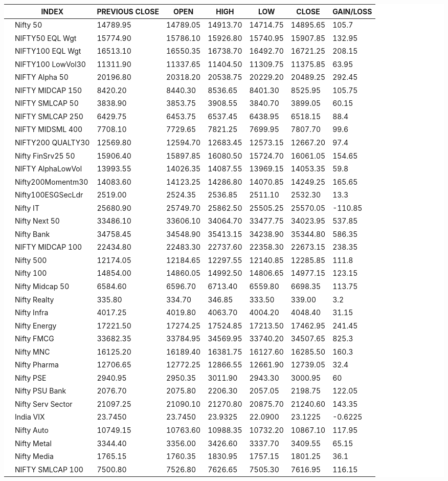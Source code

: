 


|  | INDEX | PREVIOUS CLOSE | OPEN | HIGH | LOW | CLOSE | GAIN/LOSS |
| ----- | ----- | ----- | ----- | ----- | ----- | ----- | ----- |
|  | Nifty 50 | 14789.95 | 14789.05 | 14913.70 | 14714.75 | 14895.65 | 105.7 |
|  | NIFTY50 EQL Wgt | 15774.90 | 15786.10 | 15926.80 | 15740.95 | 15907.85 | 132.95 |
|  | NIFTY100 EQL Wgt | 16513.10 | 16550.35 | 16738.70 | 16492.70 | 16721.25 | 208.15 |
|  | NIFTY100 LowVol30 | 11311.90 | 11337.65 | 11404.50 | 11309.75 | 11375.85 | 63.95 |
|  | NIFTY Alpha 50 | 20196.80 | 20318.20 | 20538.75 | 20229.20 | 20489.25 | 292.45 |
|  | NIFTY MIDCAP 150 | 8420.20 | 8440.30 | 8536.65 | 8401.30 | 8525.95 | 105.75 |
|  | NIFTY SMLCAP 50 | 3838.90 | 3853.75 | 3908.55 | 3840.70 | 3899.05 | 60.15 |
|  | NIFTY SMLCAP 250 | 6429.75 | 6453.75 | 6537.45 | 6438.95 | 6518.15 | 88.4 |
|  | NIFTY MIDSML 400 | 7708.10 | 7729.65 | 7821.25 | 7699.95 | 7807.70 | 99.6 |
|  | NIFTY200 QUALTY30 | 12569.80 | 12594.70 | 12683.45 | 12573.15 | 12667.20 | 97.4 |
|  | Nifty FinSrv25 50 | 15906.40 | 15897.85 | 16080.50 | 15724.70 | 16061.05 | 154.65 |
|  | NIFTY AlphaLowVol | 13993.55 | 14026.35 | 14087.55 | 13969.15 | 14053.35 | 59.8 |
|  | Nifty200Momentm30 | 14083.60 | 14123.25 | 14286.80 | 14070.85 | 14249.25 | 165.65 |
|  | Nifty100ESGSecLdr | 2519.00 | 2524.35 | 2536.85 | 2511.10 | 2532.30 | 13.3 |
|  | Nifty IT | 25680.90 | 25749.70 | 25862.50 | 25505.25 | 25570.05 | -110.85 |
|  | Nifty Next 50 | 33486.10 | 33606.10 | 34064.70 | 33477.75 | 34023.95 | 537.85 |
|  | Nifty Bank | 34758.45 | 34548.90 | 35413.15 | 34238.90 | 35344.80 | 586.35 |
|  | NIFTY MIDCAP 100 | 22434.80 | 22483.30 | 22737.60 | 22358.30 | 22673.15 | 238.35 |
|  | Nifty 500 | 12174.05 | 12184.65 | 12297.55 | 12140.85 | 12285.85 | 111.8 |
|  | Nifty 100 | 14854.00 | 14860.05 | 14992.50 | 14806.65 | 14977.15 | 123.15 |
|  | Nifty Midcap 50 | 6584.60 | 6596.70 | 6713.40 | 6559.80 | 6698.35 | 113.75 |
|  | Nifty Realty | 335.80 | 334.70 | 346.85 | 333.50 | 339.00 | 3.2 |
|  | Nifty Infra | 4017.25 | 4019.80 | 4063.70 | 4004.20 | 4048.40 | 31.15 |
|  | Nifty Energy | 17221.50 | 17274.25 | 17524.85 | 17213.50 | 17462.95 | 241.45 |
|  | Nifty FMCG | 33682.35 | 33784.95 | 34569.95 | 33740.20 | 34507.65 | 825.3 |
|  | Nifty MNC | 16125.20 | 16189.40 | 16381.75 | 16127.60 | 16285.50 | 160.3 |
|  | Nifty Pharma | 12706.65 | 12772.25 | 12866.55 | 12661.90 | 12739.05 | 32.4 |
|  | Nifty PSE | 2940.95 | 2950.35 | 3011.90 | 2943.30 | 3000.95 | 60 |
|  | Nifty PSU Bank | 2076.70 | 2075.80 | 2206.30 | 2057.05 | 2198.75 | 122.05 |
|  | Nifty Serv Sector | 21097.25 | 21090.10 | 21270.80 | 20875.70 | 21240.60 | 143.35 |
|  | India VIX | 23.7450 | 23.7450 | 23.9325 | 22.0900 | 23.1225 | -0.6225 |
|  | Nifty Auto | 10749.15 | 10763.60 | 10988.35 | 10732.20 | 10867.10 | 117.95 |
|  | Nifty Metal | 3344.40 | 3356.00 | 3426.60 | 3337.70 | 3409.55 | 65.15 |
|  | Nifty Media | 1765.15 | 1760.35 | 1830.95 | 1757.15 | 1801.25 | 36.1 |
|  | NIFTY SMLCAP 100 | 7500.80 | 7526.80 | 7626.65 | 7505.30 | 7616.95 | 116.15 |